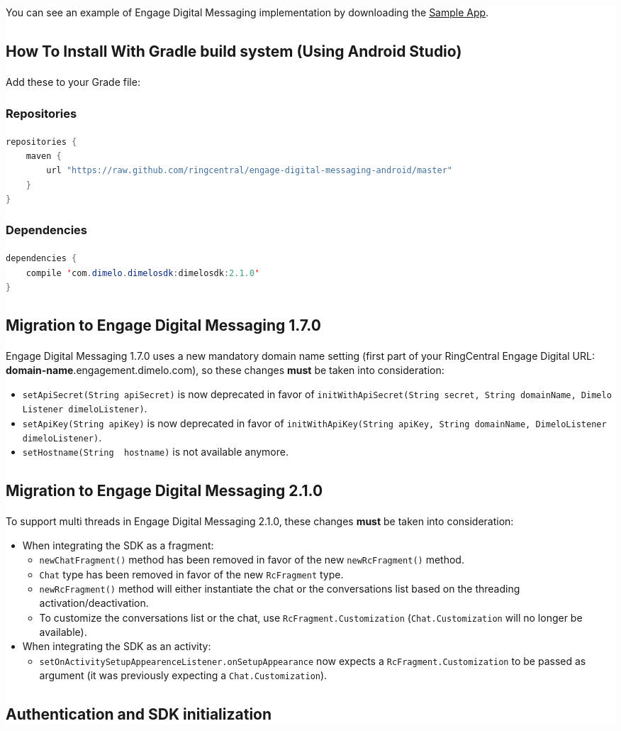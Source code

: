 You can see an example of Engage Digital Messaging implementation by downloading the [Sample App](https://github.com/ringcentral-tutorials/engage-digital-messaging-android-demo).


How To Install With Gradle build system (Using Android Studio)
--------------------------------------------------------------

Add these to your Grade file:

### Repositories
```java
repositories {
    maven {
        url "https://raw.github.com/ringcentral/engage-digital-messaging-android/master"
    }
}
```

### Dependencies
```java
dependencies {
    compile 'com.dimelo.dimelosdk:dimelosdk:2.1.0'
}
```


Migration to Engage Digital Messaging 1.7.0
-------------------------------------------
Engage Digital Messaging 1.7.0 uses a new mandatory domain name setting (first part of your RingCentral Engage Digital URL: **domain-name**.engagement.dimelo.com), so these changes **must** be taken into consideration:
* `setApiSecret(String apiSecret)` is now deprecated in favor of `initWithApiSecret(String secret, String domainName, DimeloListener dimeloListener)`.
* `setApiKey(String apiKey)` is now deprecated in favor of `initWithApiKey(String apiKey, String domainName, DimeloListener dimeloListener)`.
* `setHostname(String  hostname)` is not available anymore.


Migration to Engage Digital Messaging 2.1.0
-------------------------------------------
To support multi threads in Engage Digital Messaging 2.1.0, these changes **must** be taken into consideration:
* When integrating the SDK as a fragment:
    - `newChatFragment()` method has been removed in favor of the new `newRcFragment()` method.
    - `Chat` type has been removed in favor of the new `RcFragment` type.
    - `newRcFragment()` method will either instantiate the chat or the conversations list based on the threading activation/deactivation.
    - To customize the conversations list or the chat, use `RcFragment.Customization` (`Chat.Customization` will no longer be available).
* When integrating the SDK as an activity:
    - `setOnActivitySetupAppearenceListener.onSetupAppearance` now expects a `RcFragment.Customization` to be passed as argument (it was previously expecting a `Chat.Customization`).


Authentication and SDK initialization
-------------------------------------
